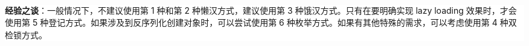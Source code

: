 ```java
```



**经验之谈**：一般情况下，不建议使用第 1 种和第 2 种懒汉方式，建议使用第 3 种饿汉方式。只有在要明确实现 lazy loading 效果时，才会使用第 5 种登记方式。如果涉及到反序列化创建对象时，可以尝试使用第 6 种枚举方式。如果有其他特殊的需求，可以考虑使用第 4 种双检锁方式。

